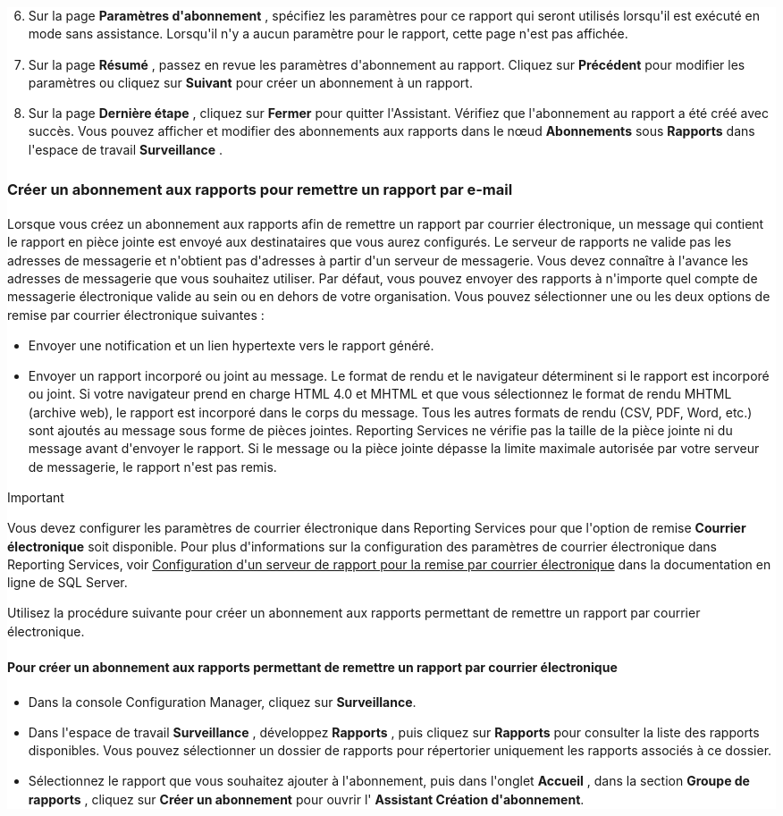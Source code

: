 6.  Sur la page **Paramètres d'abonnement** , spécifiez les paramètres pour ce rapport qui seront utilisés lorsqu'il est exécuté en mode sans assistance. Lorsqu'il n'y a aucun paramètre pour le rapport, cette page n'est pas affichée.  

7.  Sur la page **Résumé** , passez en revue les paramètres d'abonnement au rapport. Cliquez sur **Précédent** pour modifier les paramètres ou cliquez sur **Suivant** pour créer un abonnement à un rapport.  

8.  Sur la page **Dernière étape** , cliquez sur **Fermer** pour quitter l'Assistant. Vérifiez que l'abonnement au rapport a été créé avec succès. Vous pouvez afficher et modifier des abonnements aux rapports dans le nœud **Abonnements** sous **Rapports** dans l'espace de travail **Surveillance** .  

###  <a name="BKMK_ReportSubscriptionEmail"></a> Créer un abonnement aux rapports pour remettre un rapport par e-mail  
 Lorsque vous créez un abonnement aux rapports afin de remettre un rapport par courrier électronique, un message qui contient le rapport en pièce jointe est envoyé aux destinataires que vous aurez configurés. Le serveur de rapports ne valide pas les adresses de messagerie et n'obtient pas d'adresses à partir d'un serveur de messagerie. Vous devez connaître à l'avance les adresses de messagerie que vous souhaitez utiliser. Par défaut, vous pouvez envoyer des rapports à n'importe quel compte de messagerie électronique valide au sein ou en dehors de votre organisation. Vous pouvez sélectionner une ou les deux options de remise par courrier électronique suivantes :  

-   Envoyer une notification et un lien hypertexte vers le rapport généré.  

-   Envoyer un rapport incorporé ou joint au message. Le format de rendu et le navigateur déterminent si le rapport est incorporé ou joint. Si votre navigateur prend en charge HTML 4.0 et MHTML et que vous sélectionnez le format de rendu MHTML \(archive web\), le rapport est incorporé dans le corps du message. Tous les autres formats de rendu \(CSV, PDF, Word, etc.\) sont ajoutés au message sous forme de pièces jointes. Reporting Services ne vérifie pas la taille de la pièce jointe ni du message avant d'envoyer le rapport. Si le message ou la pièce jointe dépasse la limite maximale autorisée par votre serveur de messagerie, le rapport n'est pas remis.  

> [!IMPORTANT]  
>  Vous devez configurer les paramètres de courrier électronique dans Reporting Services pour que l'option de remise **Courrier électronique** soit disponible. Pour plus d'informations sur la configuration des paramètres de courrier électronique dans Reporting Services, voir [Configuration d'un serveur de rapport pour la remise par courrier électronique](http://go.microsoft.com/fwlink/p/?LinkId=226668) dans la documentation en ligne de SQL Server.  

 Utilisez la procédure suivante pour créer un abonnement aux rapports permettant de remettre un rapport par courrier électronique.  

#### <a name="to-create-a-report-subscription-to-deliver-a-report-by-email"></a>Pour créer un abonnement aux rapports permettant de remettre un rapport par courrier électronique  

-   Dans la console Configuration Manager, cliquez sur **Surveillance**.  

-   Dans l'espace de travail **Surveillance** , développez **Rapports** , puis cliquez sur **Rapports** pour consulter la liste des rapports disponibles. Vous pouvez sélectionner un dossier de rapports pour répertorier uniquement les rapports associés à ce dossier.  

-   Sélectionnez le rapport que vous souhaitez ajouter à l'abonnement, puis dans l'onglet **Accueil** , dans la section **Groupe de rapports** , cliquez sur **Créer un abonnement** pour ouvrir l' **Assistant Création d'abonnement**.  
